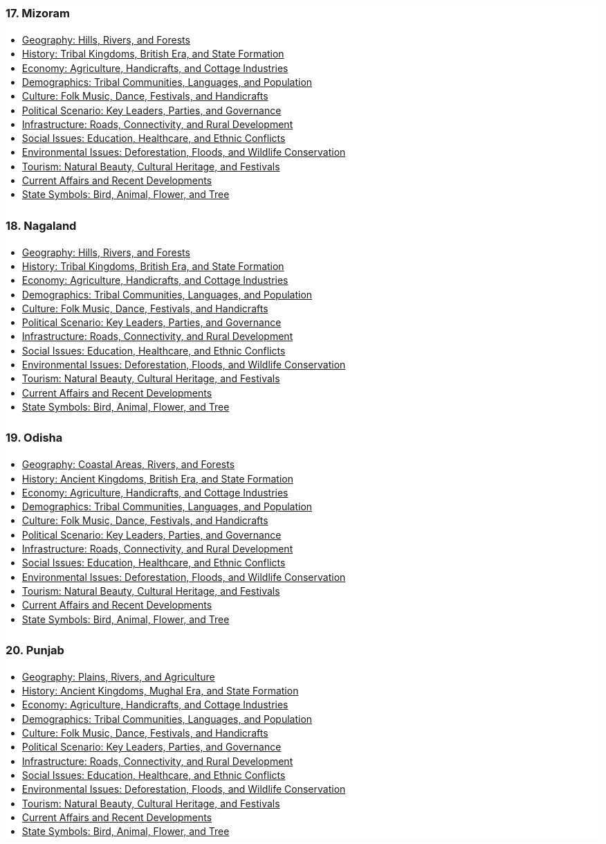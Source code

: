 ### **17. Mizoram**
   - [Geography: Hills, Rivers, and Forests](#)
   - [History: Tribal Kingdoms, British Era, and State Formation](#)
   - [Economy: Agriculture, Handicrafts, and Cottage Industries](#)
   - [Demographics: Tribal Communities, Languages, and Population](#)
   - [Culture: Folk Music, Dance, Festivals, and Handicrafts](#)
   - [Political Scenario: Key Leaders, Parties, and Governance](#)
   - [Infrastructure: Roads, Connectivity, and Rural Development](#)
   - [Social Issues: Education, Healthcare, and Ethnic Conflicts](#)
   - [Environmental Issues: Deforestation, Floods, and Wildlife Conservation](#)
   - [Tourism: Natural Beauty, Cultural Heritage, and Festivals](#)
   - [Current Affairs and Recent Developments](#)
   - [State Symbols: Bird, Animal, Flower, and Tree](#)

### **18. Nagaland**
   - [Geography: Hills, Rivers, and Forests](#)
   - [History: Tribal Kingdoms, British Era, and State Formation](#)
   - [Economy: Agriculture, Handicrafts, and Cottage Industries](#)
   - [Demographics: Tribal Communities, Languages, and Population](#)
   - [Culture: Folk Music, Dance, Festivals, and Handicrafts](#)
   - [Political Scenario: Key Leaders, Parties, and Governance](#)
   - [Infrastructure: Roads, Connectivity, and Rural Development](#)
   - [Social Issues: Education, Healthcare, and Ethnic Conflicts](#)
   - [Environmental Issues: Deforestation, Floods, and Wildlife Conservation](#)
   - [Tourism: Natural Beauty, Cultural Heritage, and Festivals](#)
   - [Current Affairs and Recent Developments](#)
   - [State Symbols: Bird, Animal, Flower, and Tree](#)

### **19. Odisha**
   - [Geography: Coastal Areas, Rivers, and Forests](#)
   - [History: Ancient Kingdoms, British Era, and State Formation](#)
   - [Economy: Agriculture, Handicrafts, and Cottage Industries](#)
   - [Demographics: Tribal Communities, Languages, and Population](#)
   - [Culture: Folk Music, Dance, Festivals, and Handicrafts](#)
   - [Political Scenario: Key Leaders, Parties, and Governance](#)
   - [Infrastructure: Roads, Connectivity, and Rural Development](#)
   - [Social Issues: Education, Healthcare, and Ethnic Conflicts](#)
   - [Environmental Issues: Deforestation, Floods, and Wildlife Conservation](#)
   - [Tourism: Natural Beauty, Cultural Heritage, and Festivals](#)
   - [Current Affairs and Recent Developments](#)
   - [State Symbols: Bird, Animal, Flower, and Tree](#)

### **20. Punjab**
   - [Geography: Plains, Rivers, and Agriculture](#)
   - [History: Ancient Kingdoms, Mughal Era, and State Formation](#)
   - [Economy: Agriculture, Handicrafts, and Cottage Industries](#)
   - [Demographics: Tribal Communities, Languages, and Population](#)
   - [Culture: Folk Music, Dance, Festivals, and Handicrafts](#)
   - [Political Scenario: Key Leaders, Parties, and Governance](#)
   - [Infrastructure: Roads, Connectivity, and Rural Development](#)
   - [Social Issues: Education, Healthcare, and Ethnic Conflicts](#)
   - [Environmental Issues: Deforestation, Floods, and Wildlife Conservation](#)
   - [Tourism: Natural Beauty, Cultural Heritage, and Festivals](#)
   - [Current Affairs and Recent Developments](#)
   - [State Symbols: Bird, Animal, Flower, and Tree](#)
